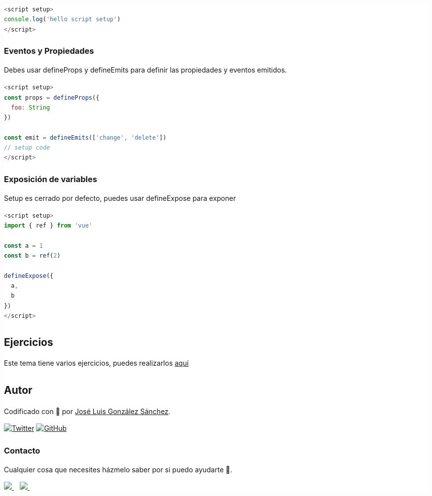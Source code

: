 ```js
<script setup>
console.log('hello script setup')
</script>
```

### Eventos y Propiedades
Debes usar defineProps y defineEmits para definir las propiedades y eventos emitidos.

```js
<script setup>
const props = defineProps({
  foo: String
})

const emit = defineEmits(['change', 'delete'])
// setup code
</script>
```
### Exposición de variables
Setup es cerrado por defecto, puedes usar defineExpose para exponer
```js
<script setup>
import { ref } from 'vue'

const a = 1
const b = ref(2)

defineExpose({
  a,
  b
})
</script>
```

## Ejercicios
Este tema tiene varios ejercicios, puedes realizarlos [aquí](./EJERCICIOS.md)

## Autor

Codificado con :sparkling_heart: por [José Luis González Sánchez](https://twitter.com/joseluisgonsan). 

[![Twitter](https://img.shields.io/twitter/follow/joseluisgonsan?style=social)](https://twitter.com/joseluisgonsan)
[![GitHub](https://img.shields.io/github/followers/joseluisgs?style=social)](https://github.com/joseluisgs)

### Contacto
<p>
  Cualquier cosa que necesites házmelo saber por si puedo ayudarte 💬.
</p>
<p>
 <a href="https://joseluisgs.github.io/" target="_blank">
        <img src="https://joseluisgs.github.io/img/favicon.png" 
    height="30">
    </a>  &nbsp;&nbsp;
    <a href="https://github.com/joseluisgs" target="_blank">
        <img src="https://distreau.com/github.svg" 
    height="30">
    </a> &nbsp;&nbsp;
        <a href="https://twitter.com/joseluisgonsan" target="_blank">
